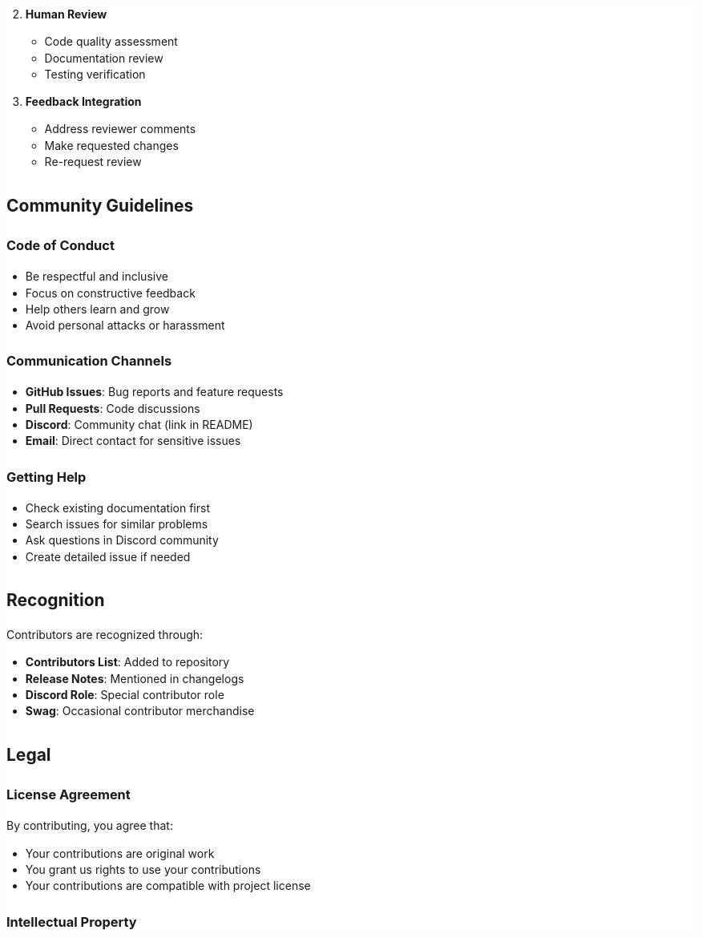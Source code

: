 2. **Human Review**
   - Code quality assessment
   - Documentation review
   - Testing verification

3. **Feedback Integration**
   - Address reviewer comments
   - Make requested changes
   - Re-request review

## Community Guidelines

### Code of Conduct

- Be respectful and inclusive
- Focus on constructive feedback
- Help others learn and grow
- Avoid personal attacks or harassment

### Communication Channels

- **GitHub Issues**: Bug reports and feature requests
- **Pull Requests**: Code discussions
- **Discord**: Community chat (link in README)
- **Email**: Direct contact for sensitive issues

### Getting Help

- Check existing documentation first
- Search issues for similar problems
- Ask questions in Discord community
- Create detailed issue if needed

## Recognition

Contributors are recognized through:

- **Contributors List**: Added to repository
- **Release Notes**: Mentioned in changelogs
- **Discord Role**: Special contributor role
- **Swag**: Occasional contributor merchandise

## Legal

### License Agreement

By contributing, you agree that:
- Your contributions are original work
- You grant us rights to use your contributions
- Your contributions are compatible with project license

### Intellectual Property
